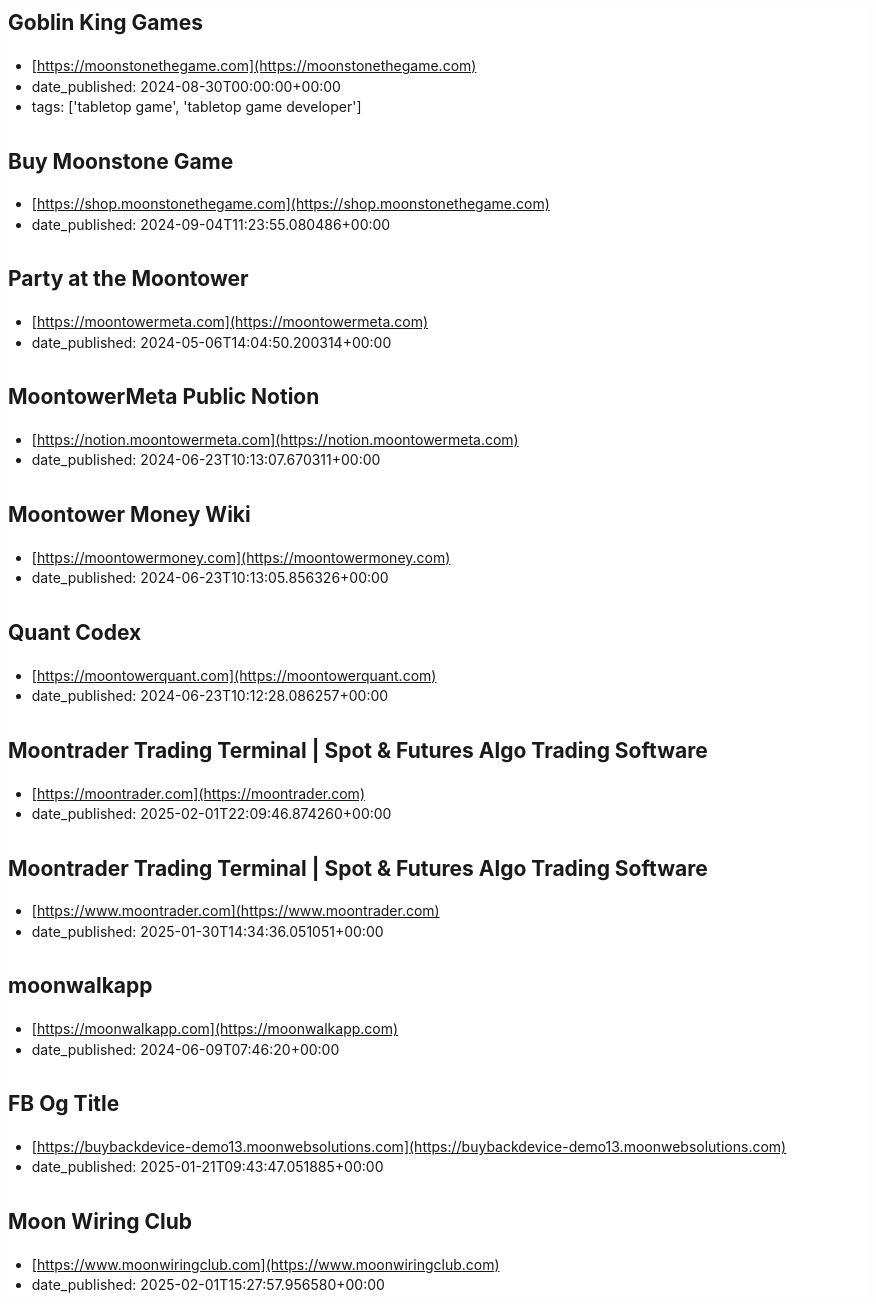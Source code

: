  ## Goblin King Games
 - [https://moonstonethegame.com](https://moonstonethegame.com)
 - date_published: 2024-08-30T00:00:00+00:00
 - tags: ['tabletop game', 'tabletop game developer']

 ## Buy Moonstone Game
 - [https://shop.moonstonethegame.com](https://shop.moonstonethegame.com)
 - date_published: 2024-09-04T11:23:55.080486+00:00

 ## Party at the Moontower
 - [https://moontowermeta.com](https://moontowermeta.com)
 - date_published: 2024-05-06T14:04:50.200314+00:00

 ## MoontowerMeta Public Notion
 - [https://notion.moontowermeta.com](https://notion.moontowermeta.com)
 - date_published: 2024-06-23T10:13:07.670311+00:00

 ## Moontower Money Wiki
 - [https://moontowermoney.com](https://moontowermoney.com)
 - date_published: 2024-06-23T10:13:05.856326+00:00

 ## Quant Codex
 - [https://moontowerquant.com](https://moontowerquant.com)
 - date_published: 2024-06-23T10:12:28.086257+00:00

 ## Moontrader Trading Terminal | Spot & Futures Algo Trading Software
 - [https://moontrader.com](https://moontrader.com)
 - date_published: 2025-02-01T22:09:46.874260+00:00

 ## Moontrader Trading Terminal | Spot & Futures Algo Trading Software
 - [https://www.moontrader.com](https://www.moontrader.com)
 - date_published: 2025-01-30T14:34:36.051051+00:00

 ## moonwalkapp
 - [https://moonwalkapp.com](https://moonwalkapp.com)
 - date_published: 2024-06-09T07:46:20+00:00

 ## FB Og Title
 - [https://buybackdevice-demo13.moonwebsolutions.com](https://buybackdevice-demo13.moonwebsolutions.com)
 - date_published: 2025-01-21T09:43:47.051885+00:00

 ## Moon Wiring Club
 - [https://www.moonwiringclub.com](https://www.moonwiringclub.com)
 - date_published: 2025-02-01T15:27:57.956580+00:00

